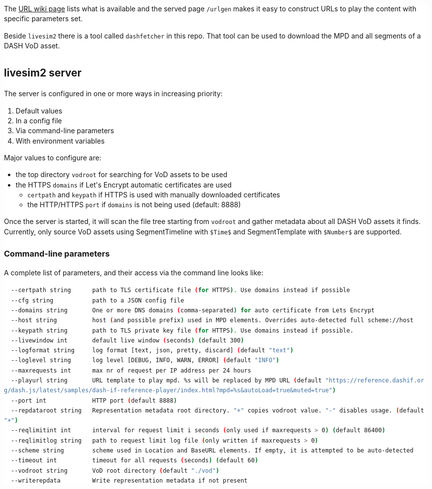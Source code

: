 The [URL wiki page][urlparams] lists what is available and the served page `/urlgen`
makes it easy to construct URLs to play the content with specific parameters set.

Beside `livesim2` there is a tool called `dashfetcher` in this repo.
That tool can be used to download the MPD and all segments of a DASH VoD asset.

## livesim2 server

The server is configured in one or more ways in increasing priority:

1. Default values
2. In a config file
3. Via command-line parameters
4. With environment variables

Major values to configure are:

* the top directory `vodroot` for searching for VoD assets to be used
* the HTTPS `domains` if Let's Encrypt automatic certificates are used
  * `certpath` and `keypath` if HTTPS is used with manually downloaded certificates
  * the HTTP/HTTPS `port` if `domains` is not being used (default: 8888)

Once the server is started, it will scan the file tree starting from
`vodroot` and gather metadata about all DASH VoD assets it finds.
Currently, only source VoD assets using SegmentTimeline with `$Time$` and
SegmentTemplate with `$Number$`  are supported.

### Command-line parameters

A complete list of parameters, and their access
via the command line looks like:

```sh
  --certpath string      path to TLS certificate file (for HTTPS). Use domains instead if possible
  --cfg string           path to a JSON config file
  --domains string       One or more DNS domains (comma-separated) for auto certificate from Lets Encrypt
  --host string          host (and possible prefix) used in MPD elements. Overrides auto-detected full scheme://host
  --keypath string       path to TLS private key file (for HTTPS). Use domains instead if possible.
  --livewindow int       default live window (seconds) (default 300)
  --logformat string     log format [text, json, pretty, discard] (default "text")
  --loglevel string      log level [DEBUG, INFO, WARN, ERROR] (default "INFO")
  --maxrequests int      max nr of request per IP address per 24 hours
  --playurl string       URL template to play mpd. %s will be replaced by MPD URL (default "https://reference.dashif.org/dash.js/latest/samples/dash-if-reference-player/index.html?mpd=%s&autoLoad=true&muted=true")
  --port int             HTTP port (default 8888)
  --repdataroot string   Representation metadata root directory. "+" copies vodroot value. "-" disables usage. (default "+")
  --reqlimitint int      interval for request limit i seconds (only used if maxrequests > 0) (default 86400)
  --reqlimitlog string   path to request limit log file (only written if maxrequests > 0)
  --scheme string        scheme used in Location and BaseURL elements. If empty, it is attempted to be auto-detected
  --timeout int          timeout for all requests (seconds) (default 60)
  --vodroot string       VoD root directory (default "./vod")
  --writerepdata         Write representation metadata if not present
```


[1]: https://github.com/Dash-Industry-Forum/dash-live-source-simulator
[1-online]: https://livesim.dashif.org
[urlparams]: https://github.com/Dash-Industry-Forum/livesim2/wiki/URL-Parameters
[livesim-content]: https://github.com/Dash-Industry-Forum/livesim-content
[l2-project]: https://github.com/orgs/Dash-Industry-Forum/projects/7
[l2-issues]: https://github.com/Dash-Industry-Forum/livesim2/issues
[l2-status]: https://github.com/Dash-Industry-Forum/livesim2/wiki/Sponsored-transition-from-livesim1-to-livesim2
[urlgen]: https://livesim2.dashif.org/urlgen/